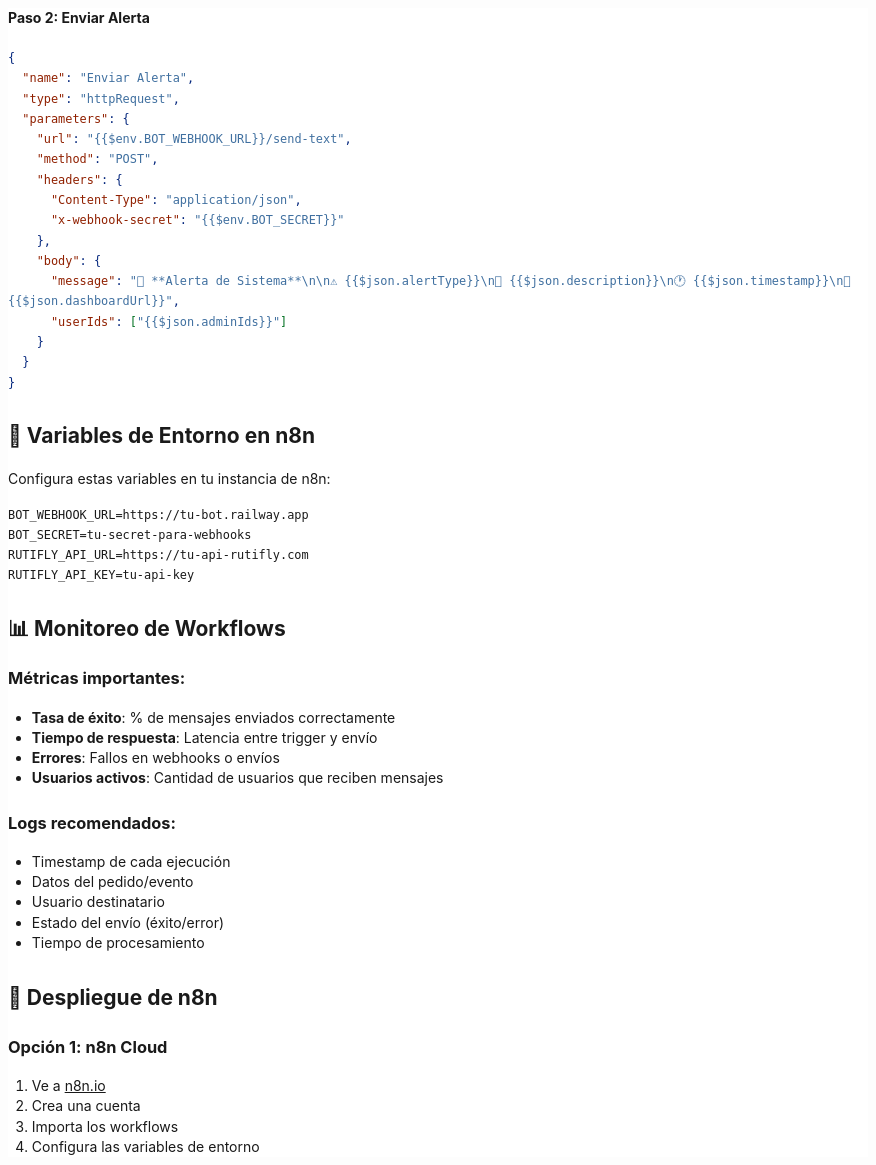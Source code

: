 #### Paso 2: Enviar Alerta
```json
{
  "name": "Enviar Alerta",
  "type": "httpRequest",
  "parameters": {
    "url": "{{$env.BOT_WEBHOOK_URL}}/send-text",
    "method": "POST",
    "headers": {
      "Content-Type": "application/json",
      "x-webhook-secret": "{{$env.BOT_SECRET}}"
    },
    "body": {
      "message": "🚨 **Alerta de Sistema**\n\n⚠️ {{$json.alertType}}\n📝 {{$json.description}}\n🕐 {{$json.timestamp}}\n🔗 {{$json.dashboardUrl}}",
      "userIds": ["{{$json.adminIds}}"]
    }
  }
}
```

## 🔧 Variables de Entorno en n8n

Configura estas variables en tu instancia de n8n:

```env
BOT_WEBHOOK_URL=https://tu-bot.railway.app
BOT_SECRET=tu-secret-para-webhooks
RUTIFLY_API_URL=https://tu-api-rutifly.com
RUTIFLY_API_KEY=tu-api-key
```

## 📊 Monitoreo de Workflows

### Métricas importantes:
- **Tasa de éxito**: % de mensajes enviados correctamente
- **Tiempo de respuesta**: Latencia entre trigger y envío
- **Errores**: Fallos en webhooks o envíos
- **Usuarios activos**: Cantidad de usuarios que reciben mensajes

### Logs recomendados:
- Timestamp de cada ejecución
- Datos del pedido/evento
- Usuario destinatario
- Estado del envío (éxito/error)
- Tiempo de procesamiento

## 🚀 Despliegue de n8n

### Opción 1: n8n Cloud
1. Ve a [n8n.io](https://n8n.io)
2. Crea una cuenta
3. Importa los workflows
4. Configura las variables de entorno
